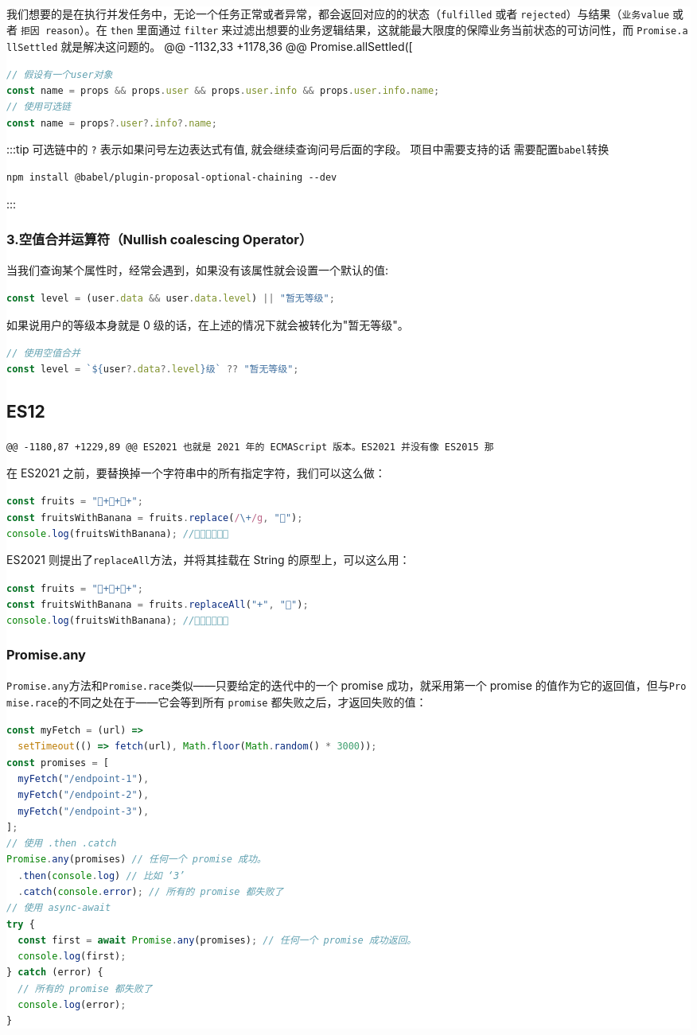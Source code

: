 我们想要的是在执行并发任务中，无论一个任务正常或者异常，都会返回对应的的状态（`fulfilled` 或者 `rejected`）与结果（`业务value` 或者 `拒因 reason`）。在 `then` 里面通过 `filter` 来过滤出想要的业务逻辑结果，这就能最大限度的保障业务当前状态的可访问性，而 `Promise.allSettled` 就是解决这问题的。
	@@ -1132,33 +1178,36 @@ Promise.allSettled([

```js
// 假设有一个user对象
const name = props && props.user && props.user.info && props.user.info.name;
// 使用可选链
const name = props?.user?.info?.name;
```
:::tip
可选链中的 `?` 表示如果问号左边表达式有值, 就会继续查询问号后面的字段。
项目中需要支持的话 需要配置`babel`转换
```
npm install @babel/plugin-proposal-optional-chaining --dev
```
:::
### 3.空值合并运算符（Nullish coalescing Operator）
当我们查询某个属性时，经常会遇到，如果没有该属性就会设置一个默认的值:
```js
const level = (user.data && user.data.level) || "暂无等级";
```
如果说用户的等级本身就是 0 级的话，在上述的情况下就会被转化为"暂无等级"。
```js
// 使用空值合并
const level = `${user?.data?.level}级` ?? "暂无等级";
```

## ES12
	@@ -1180,87 +1229,89 @@ ES2021 也就是 2021 年的 ECMAScript 版本。ES2021 并没有像 ES2015 那
在 ES2021 之前，要替换掉一个字符串中的所有指定字符，我们可以这么做：
```js
const fruits = "🍎+🍐+🍓+";
const fruitsWithBanana = fruits.replace(/\+/g, "🍌");
console.log(fruitsWithBanana); //🍎🍌🍐🍌🍓🍌
```
ES2021 则提出了`replaceAll`方法，并将其挂载在 String 的原型上，可以这么用：
```js
const fruits = "🍎+🍐+🍓+";
const fruitsWithBanana = fruits.replaceAll("+", "🍌");
console.log(fruitsWithBanana); //🍎🍌🍐🍌🍓🍌
```
### Promise.any
`Promise.any`方法和`Promise.race`类似——只要给定的迭代中的一个 promise 成功，就采用第一个 promise 的值作为它的返回值，但与`Promise.race`的不同之处在于——它会等到所有 `promise` 都失败之后，才返回失败的值：
```js
const myFetch = (url) =>
  setTimeout(() => fetch(url), Math.floor(Math.random() * 3000));
const promises = [
  myFetch("/endpoint-1"),
  myFetch("/endpoint-2"),
  myFetch("/endpoint-3"),
];
// 使用 .then .catch
Promise.any(promises) // 任何一个 promise 成功。
  .then(console.log) // 比如 ‘3’
  .catch(console.error); // 所有的 promise 都失败了
// 使用 async-await
try {
  const first = await Promise.any(promises); // 任何一个 promise 成功返回。
  console.log(first);
} catch (error) {
  // 所有的 promise 都失败了
  console.log(error);
}
```